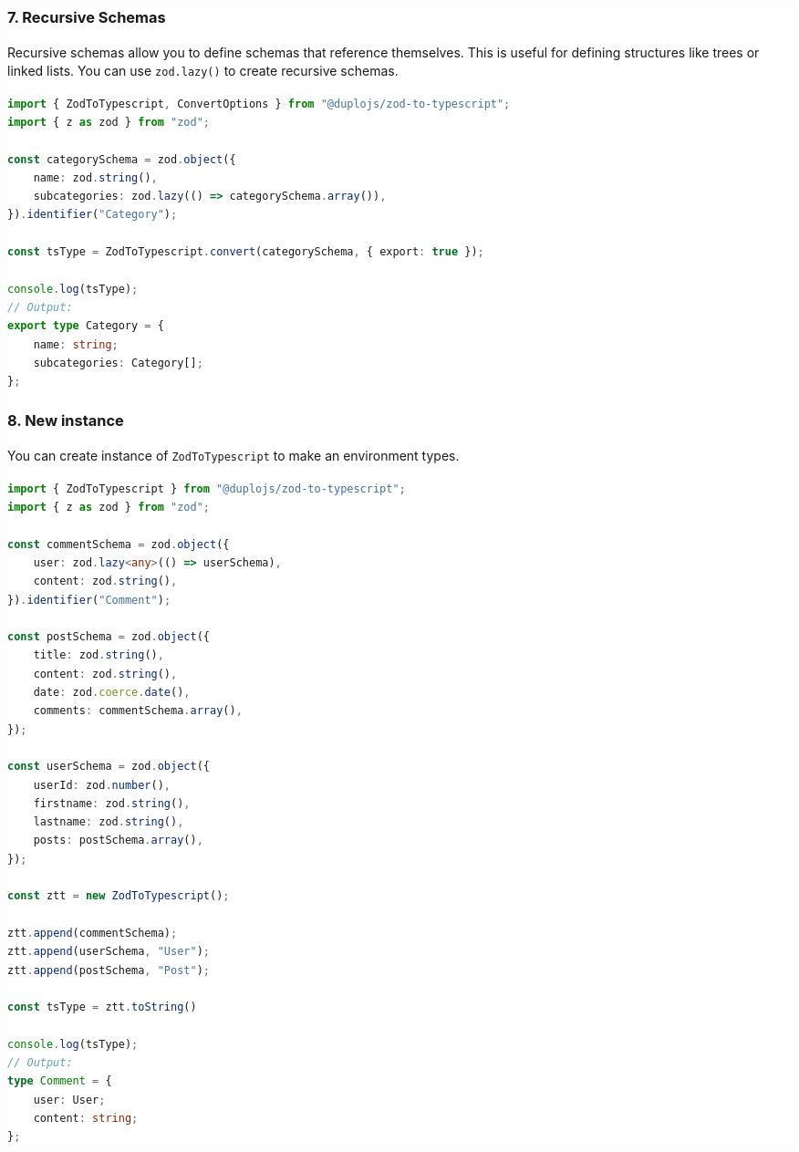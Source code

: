 ### 7. Recursive Schemas

Recursive schemas allow you to define schemas that reference themselves. This is useful for defining structures like trees or linked lists. You can use `zod.lazy()` to create recursive schemas.

```ts
import { ZodToTypescript, ConvertOptions } from "@duplojs/zod-to-typescript";
import { z as zod } from "zod";

const categorySchema = zod.object({
    name: zod.string(),
    subcategories: zod.lazy(() => categorySchema.array()),
}).identifier("Category");

const tsType = ZodToTypescript.convert(categorySchema, { export: true });

console.log(tsType);
// Output:
export type Category = {
    name: string;
    subcategories: Category[];
};
```

### 8. New instance
You can create instance of `ZodToTypescript` to make an environment types.

```ts
import { ZodToTypescript } from "@duplojs/zod-to-typescript";
import { z as zod } from "zod";

const commentSchema = zod.object({
    user: zod.lazy<any>(() => userSchema),
    content: zod.string(),
}).identifier("Comment");

const postSchema = zod.object({
    title: zod.string(),
    content: zod.string(),
    date: zod.coerce.date(),
    comments: commentSchema.array(),
});

const userSchema = zod.object({
    userId: zod.number(),
    firstname: zod.string(),
    lastname: zod.string(),
    posts: postSchema.array(),
});

const ztt = new ZodToTypescript();

ztt.append(commentSchema);
ztt.append(userSchema, "User");
ztt.append(postSchema, "Post");

const tsType = ztt.toString()

console.log(tsType);
// Output:
type Comment = {
    user: User;
    content: string;
};

```